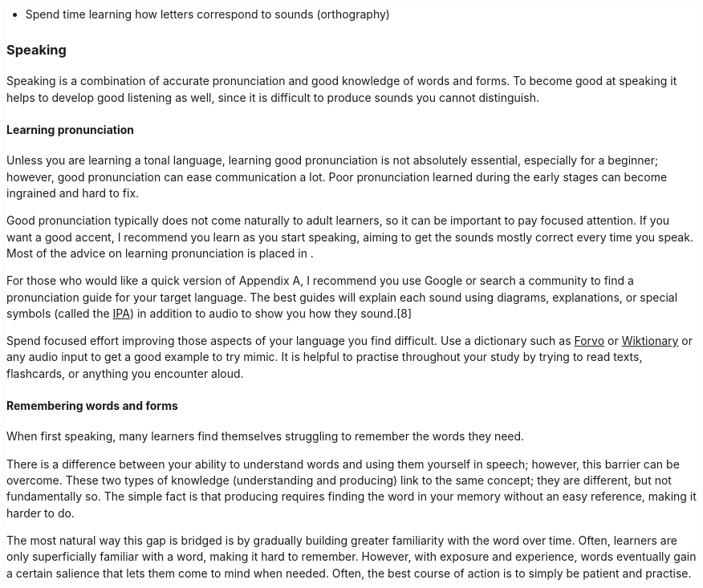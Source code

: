  -   Spend time learning how letters correspond to sounds (orthography)

 ### Speaking

 Speaking is a combination of accurate pronunciation and good knowledge
 of words and forms. To become good at speaking it helps to develop good
 listening as well, since it is difficult to produce sounds you cannot
 distinguish.

 #### Learning pronunciation

 Unless you are learning a tonal language, learning good pronunciation is
 not absolutely essential, especially for a beginner; however, good
 pronunciation can ease communication a lot. Poor pronunciation learned
 during the early stages can become ingrained and hard to fix.

 Good pronunciation typically does not come naturally to adult learners,
 so it can be important to pay focused attention. If you want a good
 accent, I recommend you learn as you start speaking, aiming to get the
 sounds mostly correct every time you speak. Most of the advice on
 learning pronunciation is placed in .

 For those who would like a quick version of Appendix A, I recommend you
 use Google or search a community to find a pronunciation guide for your
 target language. The best guides will explain each sound using diagrams,
 explanations, or special symbols (called the
 [IPA](https://en.wikipedia.org/wiki/International_Phonetic_Alphabet)) in
 addition to audio to show you how they sound.[8]

 Spend focused effort improving those aspects of your language you find
 difficult. Use a dictionary such as [Forvo](https://forvo.com/) or
 [Wiktionary](https://www.wiktionary.org/) or any audio input to get a
 good example to try mimic. It is helpful to practise throughout your
 study by trying to read texts, flashcards, or anything you encounter
 aloud.

 #### Remembering words and forms

 When first speaking, many learners find themselves struggling to
 remember the words they need.

 There is a difference between your ability to understand words and using
 them yourself in speech; however, this barrier can be overcome. These
 two types of knowledge (understanding and producing) link to the same
 concept; they are different, but not fundamentally so. The simple fact
 is that producing requires finding the word in your memory without an
 easy reference, making it harder to do.

 The most natural way this gap is bridged is by gradually building
 greater familiarity with the word over time. Often, learners are only
 superficially familiar with a word, making it hard to remember. However,
 with exposure and experience, words eventually gain a certain salience
 that lets them come to mind when needed. Often, the best course of
 action is to simply be patient and practise.


[//]: <> (comment)
